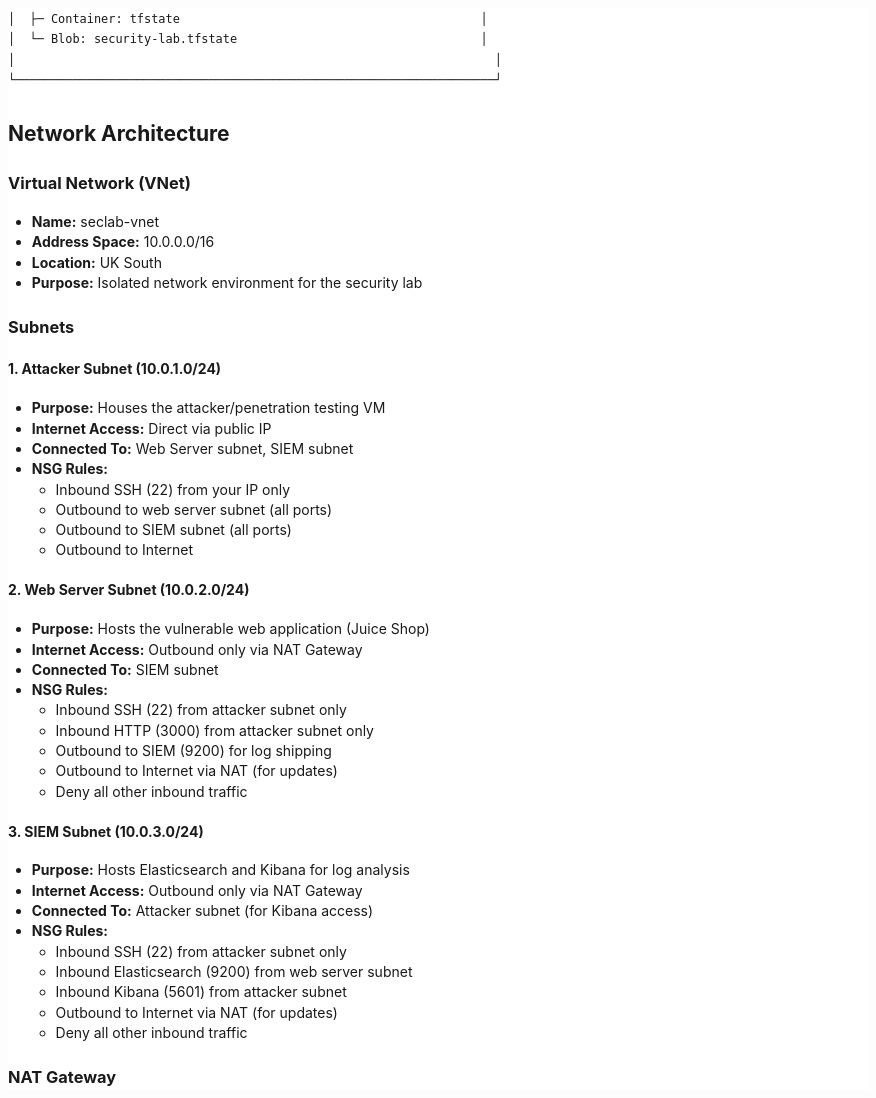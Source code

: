 ```
│  ├─ Container: tfstate                                          │
│  └─ Blob: security-lab.tfstate                                  │
│                                                                   │
└───────────────────────────────────────────────────────────────────┘
```

## Network Architecture

### Virtual Network (VNet)

- **Name:** seclab-vnet
- **Address Space:** 10.0.0.0/16
- **Location:** UK South
- **Purpose:** Isolated network environment for the security lab

### Subnets

#### 1. Attacker Subnet (10.0.1.0/24)
- **Purpose:** Houses the attacker/penetration testing VM
- **Internet Access:** Direct via public IP
- **Connected To:** Web Server subnet, SIEM subnet
- **NSG Rules:**
  - Inbound SSH (22) from your IP only
  - Outbound to web server subnet (all ports)
  - Outbound to SIEM subnet (all ports)
  - Outbound to Internet

#### 2. Web Server Subnet (10.0.2.0/24)
- **Purpose:** Hosts the vulnerable web application (Juice Shop)
- **Internet Access:** Outbound only via NAT Gateway
- **Connected To:** SIEM subnet
- **NSG Rules:**
  - Inbound SSH (22) from attacker subnet only
  - Inbound HTTP (3000) from attacker subnet only
  - Outbound to SIEM (9200) for log shipping
  - Outbound to Internet via NAT (for updates)
  - Deny all other inbound traffic

#### 3. SIEM Subnet (10.0.3.0/24)
- **Purpose:** Hosts Elasticsearch and Kibana for log analysis
- **Internet Access:** Outbound only via NAT Gateway
- **Connected To:** Attacker subnet (for Kibana access)
- **NSG Rules:**
  - Inbound SSH (22) from attacker subnet only
  - Inbound Elasticsearch (9200) from web server subnet
  - Inbound Kibana (5601) from attacker subnet
  - Outbound to Internet via NAT (for updates)
  - Deny all other inbound traffic

### NAT Gateway
